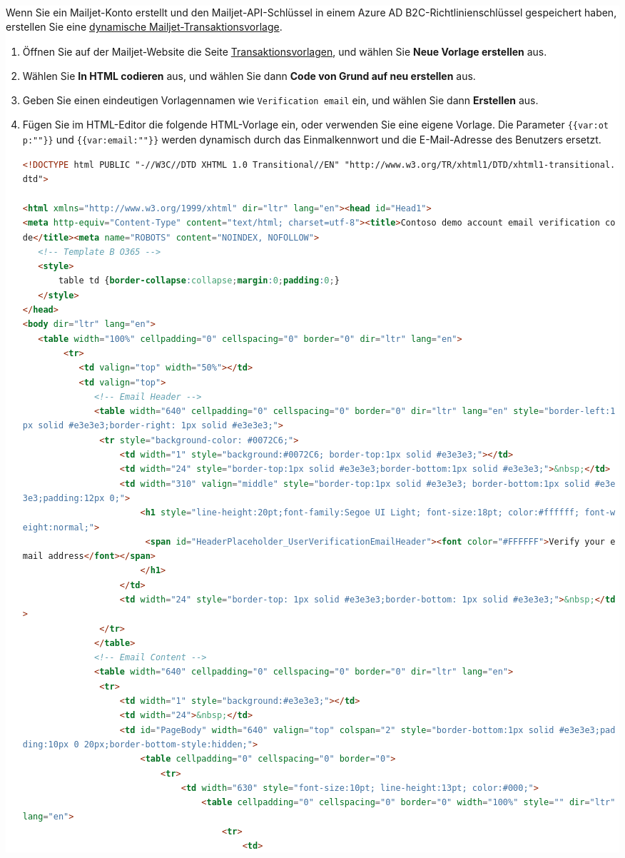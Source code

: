Wenn Sie ein Mailjet-Konto erstellt und den Mailjet-API-Schlüssel in einem Azure AD B2C-Richtlinienschlüssel gespeichert haben, erstellen Sie eine [dynamische Mailjet-Transaktionsvorlage](https://sendgrid.com/docs/ui/sending-email/how-to-send-an-email-with-dynamic-transactional-templates/).

1. Öffnen Sie auf der Mailjet-Website die Seite [Transaktionsvorlagen](https://app.mailjet.com/templates/transactional), und wählen Sie **Neue Vorlage erstellen** aus.
1. Wählen Sie **In HTML codieren** aus, und wählen Sie dann **Code von Grund auf neu erstellen** aus.
1. Geben Sie einen eindeutigen Vorlagennamen wie `Verification email` ein, und wählen Sie dann **Erstellen** aus.
1. Fügen Sie im HTML-Editor die folgende HTML-Vorlage ein, oder verwenden Sie eine eigene Vorlage. Die Parameter `{{var:otp:""}}` und `{{var:email:""}}` werden dynamisch durch das Einmalkennwort und die E-Mail-Adresse des Benutzers ersetzt.

    ```HTML
    <!DOCTYPE html PUBLIC "-//W3C//DTD XHTML 1.0 Transitional//EN" "http://www.w3.org/TR/xhtml1/DTD/xhtml1-transitional.dtd">

    <html xmlns="http://www.w3.org/1999/xhtml" dir="ltr" lang="en"><head id="Head1">
    <meta http-equiv="Content-Type" content="text/html; charset=utf-8"><title>Contoso demo account email verification code</title><meta name="ROBOTS" content="NOINDEX, NOFOLLOW">
       <!-- Template B O365 -->
       <style>
           table td {border-collapse:collapse;margin:0;padding:0;}
       </style>
    </head>
    <body dir="ltr" lang="en">
       <table width="100%" cellpadding="0" cellspacing="0" border="0" dir="ltr" lang="en">
            <tr>
               <td valign="top" width="50%"></td>
               <td valign="top">
                  <!-- Email Header -->
                  <table width="640" cellpadding="0" cellspacing="0" border="0" dir="ltr" lang="en" style="border-left:1px solid #e3e3e3;border-right: 1px solid #e3e3e3;">
                   <tr style="background-color: #0072C6;">
                       <td width="1" style="background:#0072C6; border-top:1px solid #e3e3e3;"></td>
                       <td width="24" style="border-top:1px solid #e3e3e3;border-bottom:1px solid #e3e3e3;">&nbsp;</td>
                       <td width="310" valign="middle" style="border-top:1px solid #e3e3e3; border-bottom:1px solid #e3e3e3;padding:12px 0;">
                           <h1 style="line-height:20pt;font-family:Segoe UI Light; font-size:18pt; color:#ffffff; font-weight:normal;">
                            <span id="HeaderPlaceholder_UserVerificationEmailHeader"><font color="#FFFFFF">Verify your email address</font></span>
                           </h1>
                       </td>
                       <td width="24" style="border-top: 1px solid #e3e3e3;border-bottom: 1px solid #e3e3e3;">&nbsp;</td>
                   </tr>
                  </table>
                  <!-- Email Content -->
                  <table width="640" cellpadding="0" cellspacing="0" border="0" dir="ltr" lang="en">
                   <tr>
                       <td width="1" style="background:#e3e3e3;"></td>
                       <td width="24">&nbsp;</td>
                       <td id="PageBody" width="640" valign="top" colspan="2" style="border-bottom:1px solid #e3e3e3;padding:10px 0 20px;border-bottom-style:hidden;">
                           <table cellpadding="0" cellspacing="0" border="0">
                               <tr>
                                   <td width="630" style="font-size:10pt; line-height:13pt; color:#000;">
                                       <table cellpadding="0" cellspacing="0" border="0" width="100%" style="" dir="ltr" lang="en">
                                           <tr>
                                               <td>
